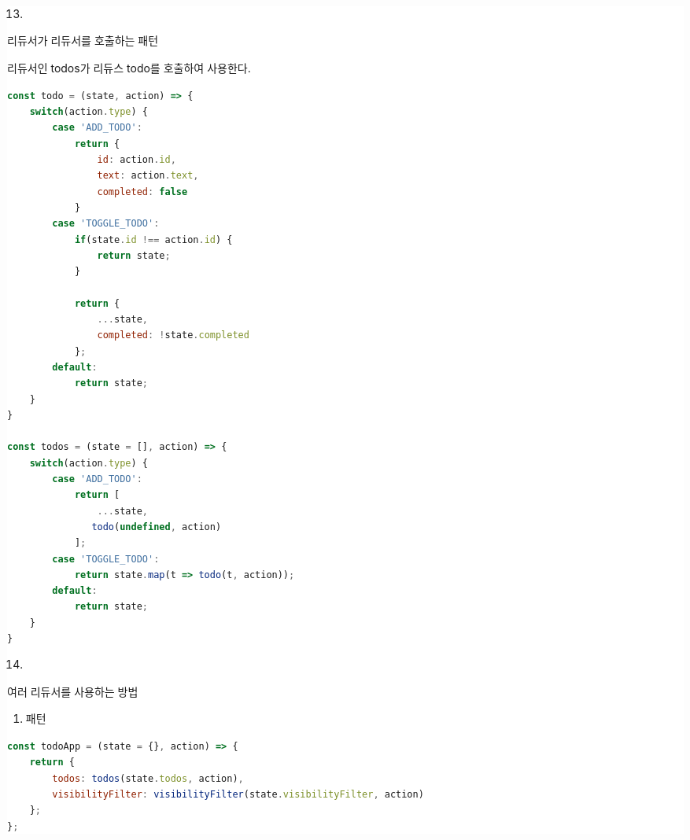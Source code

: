 

13.

리듀서가 리듀서를 호출하는 패턴

리듀서인 todos가 리듀스  todo를 호출하여 사용한다.

```js
const todo = (state, action) => {
    switch(action.type) {
        case 'ADD_TODO':
            return {
                id: action.id,
                text: action.text,
                completed: false
            }
        case 'TOGGLE_TODO':
            if(state.id !== action.id) {
                return state;
            }

            return {
                ...state,
                completed: !state.completed
            };
        default:
            return state;
    }
}

const todos = (state = [], action) => {
    switch(action.type) {
        case 'ADD_TODO':
            return [
                ...state,
               todo(undefined, action)
            ];
        case 'TOGGLE_TODO':
            return state.map(t => todo(t, action));
        default:
            return state;
    }
}
```



14.

여러 리듀서를 사용하는 방법

1) 패턴

```js
const todoApp = (state = {}, action) => {
    return {
        todos: todos(state.todos, action),
        visibilityFilter: visibilityFilter(state.visibilityFilter, action)
    };
};
```
